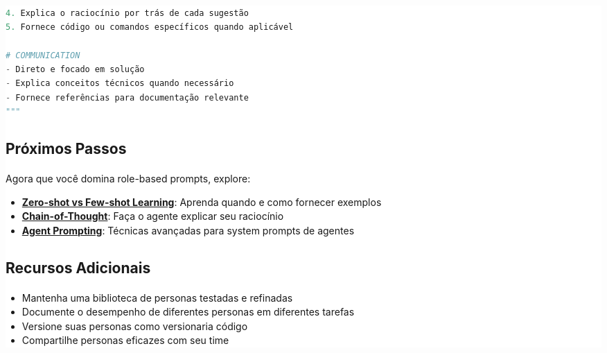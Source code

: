 ```python
4. Explica o raciocínio por trás de cada sugestão
5. Fornece código ou comandos específicos quando aplicável

# COMMUNICATION
- Direto e focado em solução
- Explica conceitos técnicos quando necessário
- Fornece referências para documentação relevante
"""
```

## Próximos Passos

Agora que você domina role-based prompts, explore:

- **[Zero-shot vs Few-shot Learning](zero-shot-few-shot.md)**: Aprenda quando e como fornecer exemplos
- **[Chain-of-Thought](chain-of-thought.md)**: Faça o agente explicar seu raciocínio
- **[Agent Prompting](agent-prompting.md)**: Técnicas avançadas para system prompts de agentes

## Recursos Adicionais

- Mantenha uma biblioteca de personas testadas e refinadas
- Documente o desempenho de diferentes personas em diferentes tarefas
- Versione suas personas como versionaria código
- Compartilhe personas eficazes com seu time
